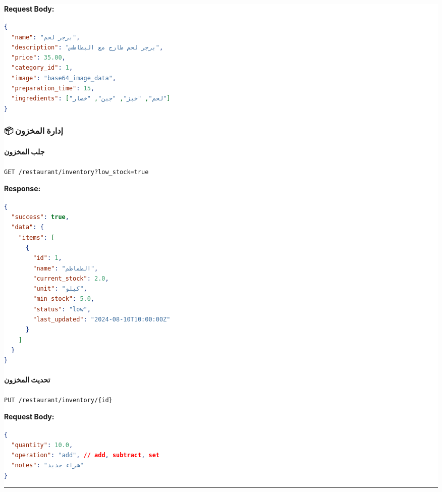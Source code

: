 **Request Body:**
```json
{
  "name": "برجر لحم",
  "description": "برجر لحم طازج مع البطاطس",
  "price": 35.00,
  "category_id": 1,
  "image": "base64_image_data",
  "preparation_time": 15,
  "ingredients": ["لحم", "خبز", "جبن", "خضار"]
}
```

### 📦 إدارة المخزون

#### جلب المخزون
```http
GET /restaurant/inventory?low_stock=true
```

**Response:**
```json
{
  "success": true,
  "data": {
    "items": [
      {
        "id": 1,
        "name": "الطماطم",
        "current_stock": 2.0,
        "unit": "كيلو",
        "min_stock": 5.0,
        "status": "low",
        "last_updated": "2024-08-10T10:00:00Z"
      }
    ]
  }
}
```

#### تحديث المخزون
```http
PUT /restaurant/inventory/{id}
```

**Request Body:**
```json
{
  "quantity": 10.0,
  "operation": "add", // add, subtract, set
  "notes": "شراء جديد"
}
```

---